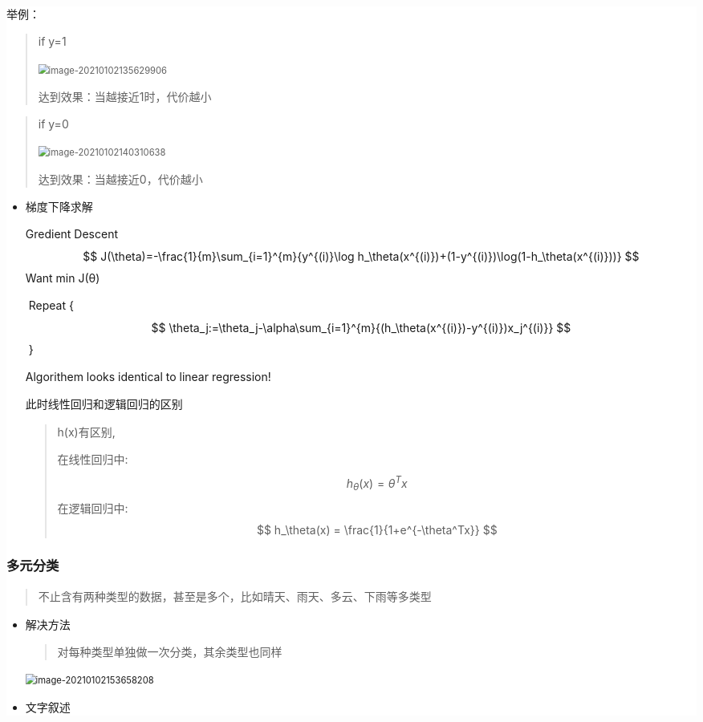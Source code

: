   举例：

  > if y=1
  >
  > <img src="C:\Users\Qian\AppData\Roaming\Typora\typora-user-images\image-20210102135629906.png" alt="image-20210102135629906" style="zoom:80%;" />
  >
  > 达到效果：当越接近1时，代价越小

  > if y=0
  >
  > <img src="C:\Users\Qian\AppData\Roaming\Typora\typora-user-images\image-20210102140310638.png" alt="image-20210102140310638" style="zoom:80%;" />
  >
  > 达到效果：当越接近0，代价越小

* 梯度下降求解

  Gredient Descent
  $$
  J(\theta)=-\frac{1}{m}\sum_{i=1}^{m}{y^{(i)}\log h_\theta(x^{(i)})+(1-y^{(i)})\log(1-h_\theta(x^{(i)}))}
  $$
  Want min J(θ)

  ​	Repeat {
  $$
  \theta_j:=\theta_j-\alpha\sum_{i=1}^{m}{(h_\theta(x^{(i)})-y^{(i)})x_j^{(i)}}
  $$
  ​	}

  Algorithem looks identical to linear regression!

  此时线性回归和逻辑回归的区别

  >h(x)有区别,
  >
  >在线性回归中:
  >$$
  >h_\theta(x)=\theta^Tx
  >$$
  >在逻辑回归中:
  >$$
  >h_\theta(x) = \frac{1}{1+e^{-\theta^Tx}}
  >$$

### 多元分类

> 不止含有两种类型的数据，甚至是多个，比如晴天、雨天、多云、下雨等多类型

* 解决方法

  > 对每种类型单独做一次分类，其余类型也同样

  <img src="C:\Users\Qian\AppData\Roaming\Typora\typora-user-images\image-20210102153658208.png" alt="image-20210102153658208" style="zoom:80%;" />

* 文字叙述

